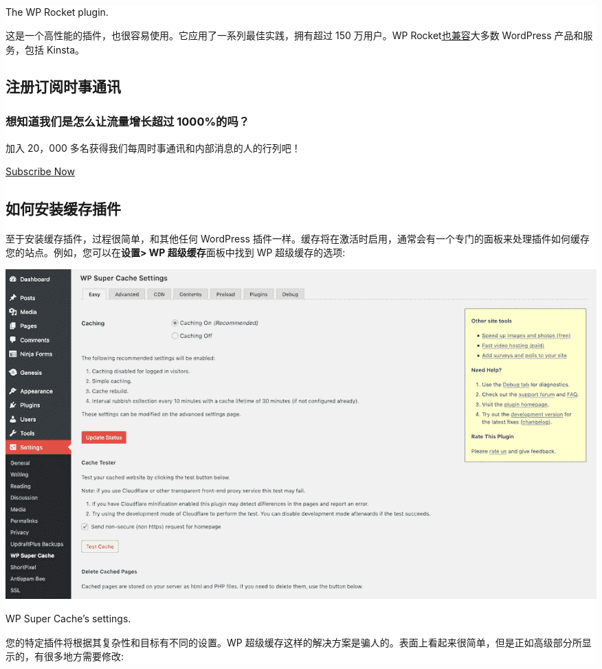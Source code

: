 The WP Rocket plugin.



这是一个高性能的插件，也很容易使用。它应用了一系列最佳实践，拥有超过 150 万用户。WP Rocket[也兼容](https://kinsta.com/blog/wp-rocket/)大多数 WordPress 产品和服务，包括 Kinsta。

## 注册订阅时事通讯



### 想知道我们是怎么让流量增长超过 1000%的吗？

加入 20，000 多名获得我们每周时事通讯和内部消息的人的行列吧！

[Subscribe Now](#newsletter)

## 如何安装缓存插件

至于安装缓存插件，过程很简单，和其他任何 WordPress 插件一样。缓存将在激活时启用，通常会有一个专门的面板来处理插件如何缓存您的站点。例如，您可以在**设置> WP 超级缓存**面板中找到 WP 超级缓存的选项:

![WP Super Cache’s settings.](img/f71c4948e6731b330b407b1fcd235eab.png "WP Super Cache’s settings.")

WP Super Cache’s settings.



您的特定插件将根据其复杂性和目标有不同的设置。WP 超级缓存这样的解决方案是骗人的。表面上看起来很简单，但是正如高级部分所显示的，有很多地方需要修改:
